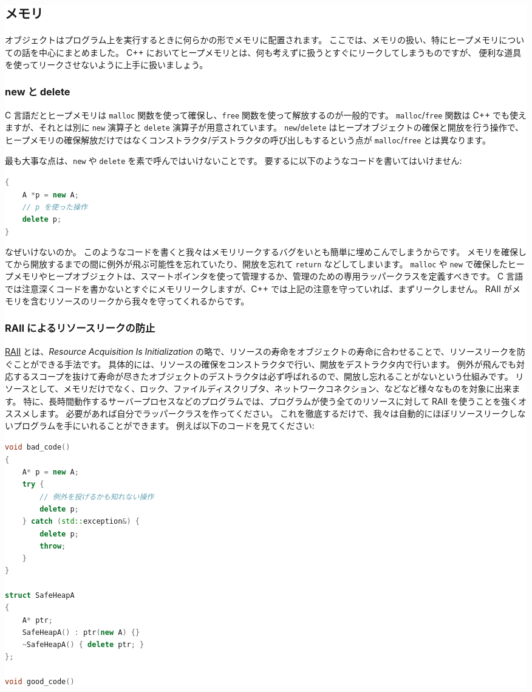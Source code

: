 ## メモリ

オブジェクトはプログラム上を実行するときに何らかの形でメモリに配置されます。
ここでは、メモリの扱い、特にヒープメモリについての話を中心にまとめました。
C++ においてヒープメモリとは、何も考えずに扱うとすぐにリークしてしまうものですが、
便利な道具を使ってリークさせないように上手に扱いましょう。


### new と delete

C 言語だとヒープメモリは `malloc` 関数を使って確保し、`free` 関数を使って解放するのが一般的です。
`malloc`/`free` 関数は C++ でも使えますが、それとは別に `new` 演算子と `delete` 演算子が用意されています。
`new`/`delete` はヒープオブジェクトの確保と開放を行う操作で、ヒープメモリの確保解放だけではなくコンストラクタ/デストラクタの呼び出しもするという点が `malloc`/`free` とは異なります。

最も大事な点は、`new` や `delete` を素で呼んではいけないことです。
要するに以下のようなコードを書いてはいけません:

```c++
{
    A *p = new A;
    // p を使った操作
    delete p;
}
```

なぜいけないのか。
このようなコードを書くと我々はメモリリークするバグをいとも簡単に埋めこんでしまうからです。
メモリを確保してから開放するまでの間に例外が飛ぶ可能性を忘れていたり、開放を忘れて `return` などしてしまいます。
 `malloc` や `new` で確保したヒープメモリやヒープオブジェクトは、スマートポインタを使って管理するか、管理のための専用ラッパークラスを定義すべきです。
C 言語では注意深くコードを書かないとすぐにメモリリークしますが、C++ では上記の注意を守っていれば、まずリークしません。
RAII がメモリを含むリソースのリークから我々を守ってくれるからです。


### RAII によるリソースリークの防止

[RAII](https://en.cppreference.com/w/cpp/language/raii) とは、*Resource Acquisition Is Initialization* の略で、リソースの寿命をオブジェクトの寿命に合わせることで、リソースリークを防ぐことができる手法です。
具体的には、リソースの確保をコンストラクタで行い、開放をデストラクタ内で行います。
例外が飛んでも対応するスコープを抜けて寿命が尽きたオブジェクトのデストラクタは必ず呼ばれるので、開放し忘れることがないという仕組みです。
リソースとして、メモリだけでなく、ロック、ファイルディスクリプタ、ネットワークコネクション、などなど様々なものを対象に出来ます。
特に、長時間動作するサーバープロセスなどのプログラムでは、プログラムが使う全てのリソースに対して RAII を使うことを強くオススメします。
必要があれば自分でラッパークラスを作ってください。
これを徹底するだけで、我々は自動的にほぼリソースリークしないプログラムを手にいれることができます。
例えば以下のコードを見てください:

```c++
void bad_code()
{
    A* p = new A;
    try {
        // 例外を投げるかも知れない操作
        delete p;
    } catch (std::exception&) {
        delete p;
        throw;
    }
}

struct SafeHeapA
{
    A* ptr;
    SafeHeapA() : ptr(new A) {}
    ~SafeHeapA() { delete ptr; }
};

void good_code()
```